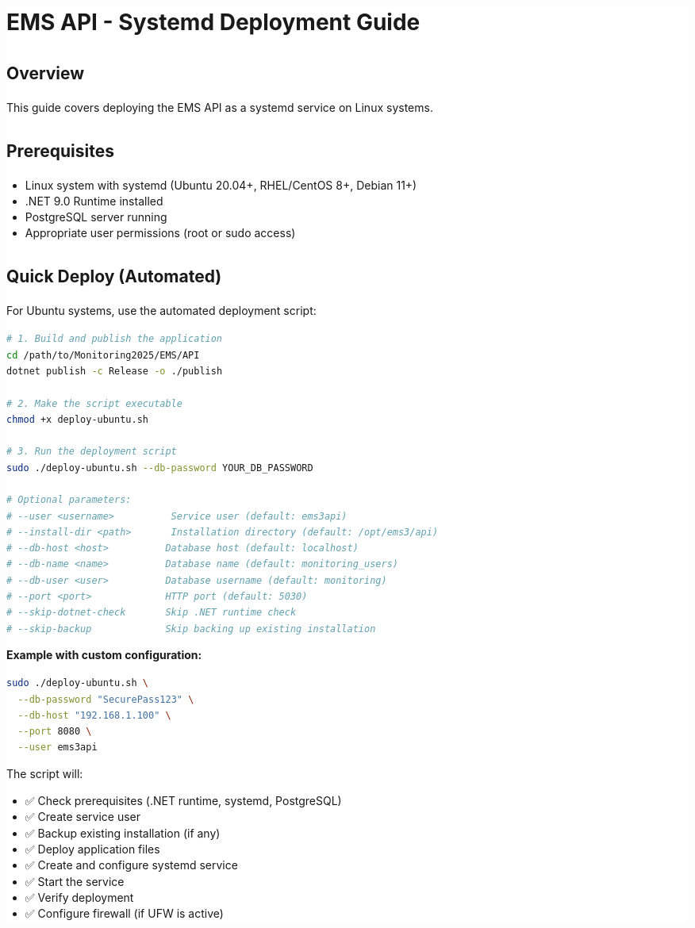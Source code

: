 # EMS API - Systemd Deployment Guide

## Overview
This guide covers deploying the EMS API as a systemd service on Linux systems.

## Prerequisites
- Linux system with systemd (Ubuntu 20.04+, RHEL/CentOS 8+, Debian 11+)
- .NET 9.0 Runtime installed
- PostgreSQL server running
- Appropriate user permissions (root or sudo access)

## Quick Deploy (Automated)

For Ubuntu systems, use the automated deployment script:

```bash
# 1. Build and publish the application
cd /path/to/Monitoring2025/EMS/API
dotnet publish -c Release -o ./publish

# 2. Make the script executable
chmod +x deploy-ubuntu.sh

# 3. Run the deployment script
sudo ./deploy-ubuntu.sh --db-password YOUR_DB_PASSWORD

# Optional parameters:
# --user <username>          Service user (default: ems3api)
# --install-dir <path>       Installation directory (default: /opt/ems3/api)
# --db-host <host>          Database host (default: localhost)
# --db-name <name>          Database name (default: monitoring_users)
# --db-user <user>          Database username (default: monitoring)
# --port <port>             HTTP port (default: 5030)
# --skip-dotnet-check       Skip .NET runtime check
# --skip-backup             Skip backing up existing installation
```

**Example with custom configuration:**
```bash
sudo ./deploy-ubuntu.sh \
  --db-password "SecurePass123" \
  --db-host "192.168.1.100" \
  --port 8080 \
  --user ems3api
```

The script will:
- ✅ Check prerequisites (.NET runtime, systemd, PostgreSQL)
- ✅ Create service user
- ✅ Backup existing installation (if any)
- ✅ Deploy application files
- ✅ Create and configure systemd service
- ✅ Start the service
- ✅ Verify deployment
- ✅ Configure firewall (if UFW is active)
